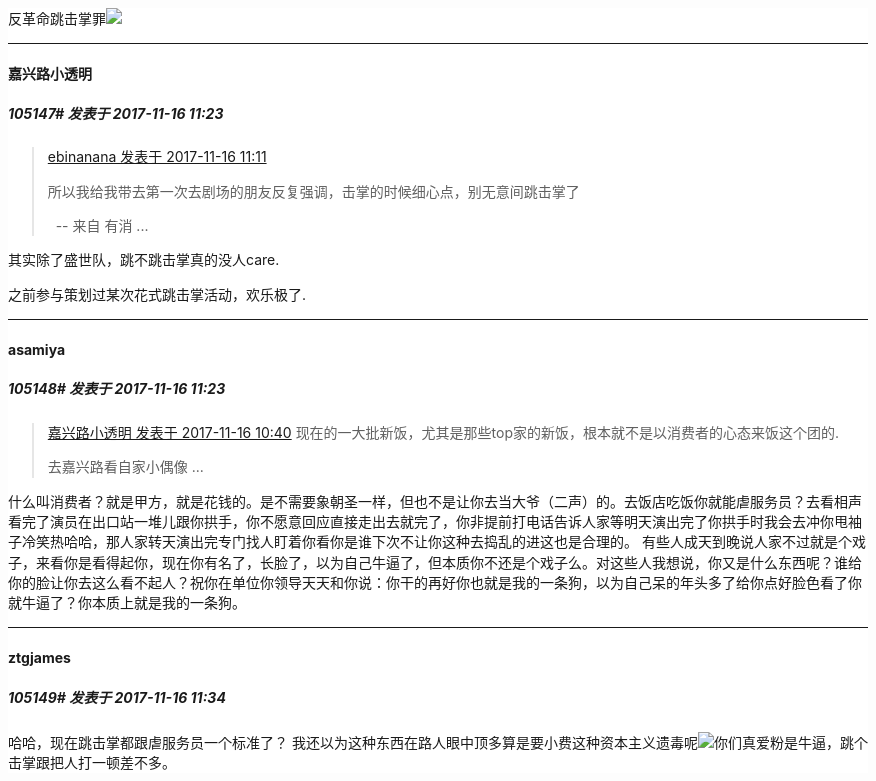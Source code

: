 
反革命跳击掌罪<img src="https://static.saraba1st.com/image/smiley/face2017/037.png" referrerpolicy="no-referrer">







*****

####  嘉兴路小透明  
##### 105147#       发表于 2017-11-16 11:23



<blockquote><a href="httphttps://bbs.saraba1st.com/2b/forum.php?mod=redirect&amp;goto=findpost&amp;pid=37749178&amp;ptid=1105387" target="_blank">ebinanana 发表于 2017-11-16 11:11</a>

所以我给我带去第一次去剧场的朋友反复强调，击掌的时候细心点，别无意间跳击掌了


  -- 来自 有消 ...</blockquote>
其实除了盛世队，跳不跳击掌真的没人care.


之前参与策划过某次花式跳击掌活动，欢乐极了.







*****

####  asamiya  
##### 105148#       发表于 2017-11-16 11:23



<blockquote><a href="httphttps://bbs.saraba1st.com/2b/forum.php?mod=redirect&amp;goto=findpost&amp;pid=37748830&amp;ptid=1105387" target="_blank">嘉兴路小透明 发表于 2017-11-16 10:40</a>
现在的一大批新饭，尤其是那些top家的新饭，根本就不是以消费者的心态来饭这个团的.

去嘉兴路看自家小偶像 ...</blockquote>
什么叫消费者？就是甲方，就是花钱的。是不需要象朝圣一样，但也不是让你去当大爷（二声）的。去饭店吃饭你就能虐服务员？去看相声看完了演员在出口站一堆儿跟你拱手，你不愿意回应直接走出去就完了，你非提前打电话告诉人家等明天演出完了你拱手时我会去冲你甩袖子冷笑热哈哈，那人家转天演出完专门找人盯着你看你是谁下次不让你这种去捣乱的进这也是合理的。
有些人成天到晚说人家不过就是个戏子，来看你是看得起你，现在你有名了，长脸了，以为自己牛逼了，但本质你不还是个戏子么。对这些人我想说，你又是什么东西呢？谁给你的脸让你去这么看不起人？祝你在单位你领导天天和你说：你干的再好你也就是我的一条狗，以为自己呆的年头多了给你点好脸色看了你就牛逼了？你本质上就是我的一条狗。







*****

####  ztgjames  
##### 105149#       发表于 2017-11-16 11:34




哈哈，现在跳击掌都跟虐服务员一个标准了？
我还以为这种东西在路人眼中顶多算是要小费这种资本主义遗毒呢<img src="https://static.saraba1st.com/image/smiley/face2017/048.png" referrerpolicy="no-referrer">你们真爱粉是牛逼，跳个击掌跟把人打一顿差不多。
